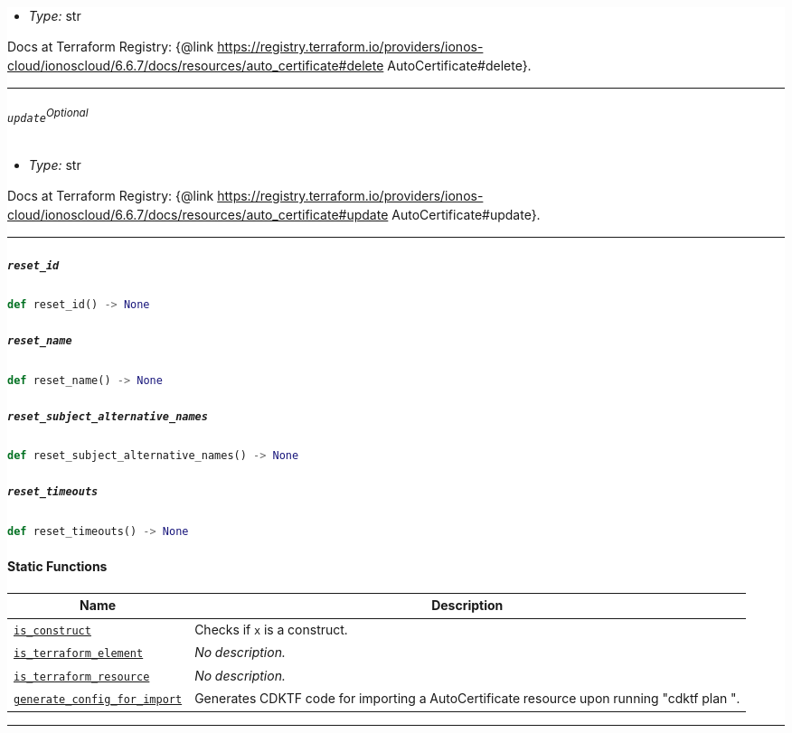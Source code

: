 - *Type:* str

Docs at Terraform Registry: {@link https://registry.terraform.io/providers/ionos-cloud/ionoscloud/6.6.7/docs/resources/auto_certificate#delete AutoCertificate#delete}.

---

###### `update`<sup>Optional</sup> <a name="update" id="@cdktf/provider-ionoscloud.autoCertificate.AutoCertificate.putTimeouts.parameter.update"></a>

- *Type:* str

Docs at Terraform Registry: {@link https://registry.terraform.io/providers/ionos-cloud/ionoscloud/6.6.7/docs/resources/auto_certificate#update AutoCertificate#update}.

---

##### `reset_id` <a name="reset_id" id="@cdktf/provider-ionoscloud.autoCertificate.AutoCertificate.resetId"></a>

```python
def reset_id() -> None
```

##### `reset_name` <a name="reset_name" id="@cdktf/provider-ionoscloud.autoCertificate.AutoCertificate.resetName"></a>

```python
def reset_name() -> None
```

##### `reset_subject_alternative_names` <a name="reset_subject_alternative_names" id="@cdktf/provider-ionoscloud.autoCertificate.AutoCertificate.resetSubjectAlternativeNames"></a>

```python
def reset_subject_alternative_names() -> None
```

##### `reset_timeouts` <a name="reset_timeouts" id="@cdktf/provider-ionoscloud.autoCertificate.AutoCertificate.resetTimeouts"></a>

```python
def reset_timeouts() -> None
```

#### Static Functions <a name="Static Functions" id="Static Functions"></a>

| **Name** | **Description** |
| --- | --- |
| <code><a href="#@cdktf/provider-ionoscloud.autoCertificate.AutoCertificate.isConstruct">is_construct</a></code> | Checks if `x` is a construct. |
| <code><a href="#@cdktf/provider-ionoscloud.autoCertificate.AutoCertificate.isTerraformElement">is_terraform_element</a></code> | *No description.* |
| <code><a href="#@cdktf/provider-ionoscloud.autoCertificate.AutoCertificate.isTerraformResource">is_terraform_resource</a></code> | *No description.* |
| <code><a href="#@cdktf/provider-ionoscloud.autoCertificate.AutoCertificate.generateConfigForImport">generate_config_for_import</a></code> | Generates CDKTF code for importing a AutoCertificate resource upon running "cdktf plan <stack-name>". |

---